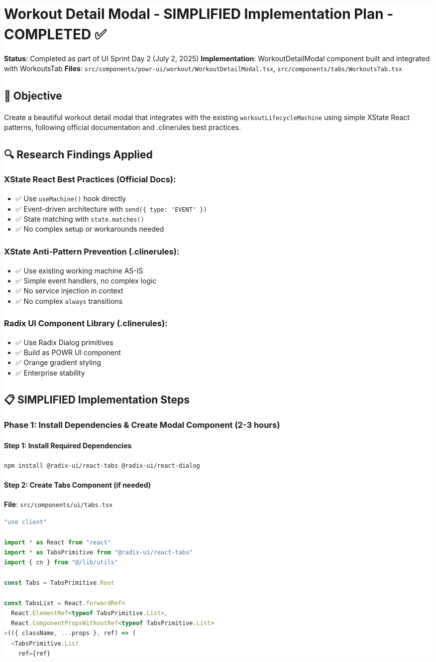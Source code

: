 # Workout Detail Modal - SIMPLIFIED Implementation Plan - COMPLETED ✅

**Status**: Completed as part of UI Sprint Day 2 (July 2, 2025)
**Implementation**: WorkoutDetailModal component built and integrated with WorkoutsTab
**Files**: `src/components/powr-ui/workout/WorkoutDetailModal.tsx`, `src/components/tabs/WorkoutsTab.tsx`

## 🎯 **Objective**
Create a beautiful workout detail modal that integrates with the existing `workoutLifecycleMachine` using simple XState React patterns, following official documentation and .clinerules best practices.

## 🔍 **Research Findings Applied**

### **XState React Best Practices (Official Docs):**
- ✅ Use `useMachine()` hook directly
- ✅ Event-driven architecture with `send({ type: 'EVENT' })`
- ✅ State matching with `state.matches()`
- ✅ No complex setup or workarounds needed

### **XState Anti-Pattern Prevention (.clinerules):**
- ✅ Use existing working machine AS-IS
- ✅ Simple event handlers, no complex logic
- ✅ No service injection in context
- ✅ No complex `always` transitions

### **Radix UI Component Library (.clinerules):**
- ✅ Use Radix Dialog primitives
- ✅ Build as POWR UI component
- ✅ Orange gradient styling
- ✅ Enterprise stability

## 📋 **SIMPLIFIED Implementation Steps**

### **Phase 1: Install Dependencies & Create Modal Component (2-3 hours)**

#### **Step 1: Install Required Dependencies**
```bash
npm install @radix-ui/react-tabs @radix-ui/react-dialog
```

#### **Step 2: Create Tabs Component (if needed)**
**File**: `src/components/ui/tabs.tsx`

```typescript
"use client"

import * as React from "react"
import * as TabsPrimitive from "@radix-ui/react-tabs"
import { cn } from "@/lib/utils"

const Tabs = TabsPrimitive.Root

const TabsList = React.forwardRef<
  React.ElementRef<typeof TabsPrimitive.List>,
  React.ComponentPropsWithoutRef<typeof TabsPrimitive.List>
>(({ className, ...props }, ref) => (
  <TabsPrimitive.List
    ref={ref}
```